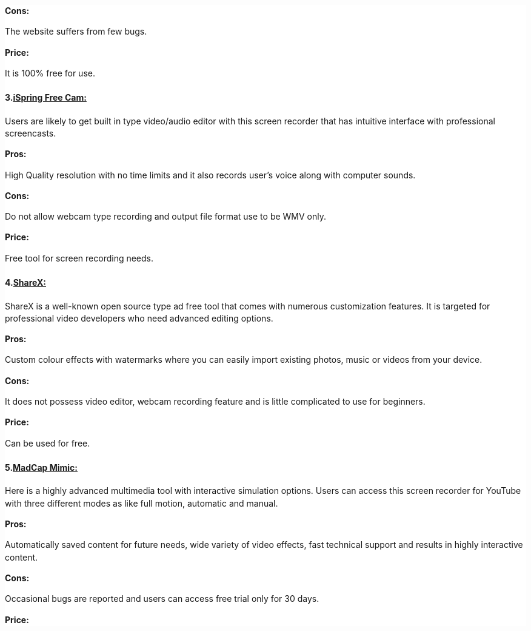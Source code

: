 **Cons:**

The website suffers from few bugs.

**Price:**

It is 100% free for use.

#### 3.[iSpring Free Cam:](https://tools.techidaily.com/wondershare/filmora/download/)

Users are likely to get built in type video/audio editor with this screen recorder that has intuitive interface with professional screencasts.

**Pros:**

High Quality resolution with no time limits and it also records user’s voice along with computer sounds.

**Cons:**

Do not allow webcam type recording and output file format use to be WMV only.

**Price:**

Free tool for screen recording needs.

#### 4.[ShareX:](https://getsharex.com/)

ShareX is a well-known open source type ad free tool that comes with numerous customization features. It is targeted for professional video developers who need advanced editing options.

**Pros:**

Custom colour effects with watermarks where you can easily import existing photos, music or videos from your device.

**Cons:**

It does not possess video editor, webcam recording feature and is little complicated to use for beginners.

**Price:**

Can be used for free.

#### 5.[MadCap Mimic:](http://www.madcapsoftware.com/products/mimic/)

Here is a highly advanced multimedia tool with interactive simulation options. Users can access this screen recorder for YouTube with three different modes as like full motion, automatic and manual.

**Pros:**

Automatically saved content for future needs, wide variety of video effects, fast technical support and results in highly interactive content.

**Cons:**

Occasional bugs are reported and users can access free trial only for 30 days.

**Price:**
